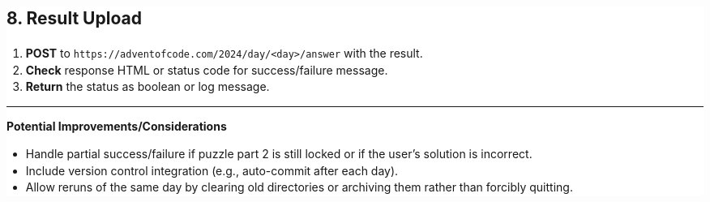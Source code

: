 ## 8. Result Upload
1. **POST** to `https://adventofcode.com/2024/day/<day>/answer` with the result.  
2. **Check** response HTML or status code for success/failure message.  
3. **Return** the status as boolean or log message.

---

**Potential Improvements/Considerations**  
- Handle partial success/failure if puzzle part 2 is still locked or if the user’s solution is incorrect.  
- Include version control integration (e.g., auto-commit after each day).  
- Allow reruns of the same day by clearing old directories or archiving them rather than forcibly quitting.  
